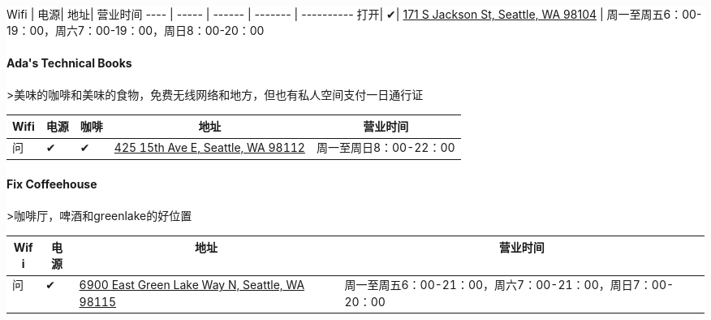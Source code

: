  Wifi |  电源|  地址|  营业时间
---- | ----- | ------ | ------- | ----------
 打开|  ✔| [171 S Jackson St, Seattle, WA 98104](https://goo.gl/maps/SBzQwwPcdQ62)  |  周一至周五6：00-19：00，周六7：00-19：00，周日8：00-20：00

#### Ada's Technical Books

&gt;美味的咖啡和美味的食物，免费无线网络和地方，但也有私人空间支付一日通行证

 Wifi |  电源|  咖啡|  地址|  营业时间
---- | ----- | ------ | ------- | ----------
 问|  ✔|  ✔| [425 15th Ave E, Seattle, WA 98112](https://goo.gl/maps/2RFTNQaXynm)  |  周一至周日8：00-22：00

#### Fix Coffeehouse

&gt;咖啡厅，啤酒和greenlake的好位置

 Wifi |  电源|  地址|  营业时间
---- | ----- | ------- | ----------
 问|  ✔| [6900 East Green Lake Way N, Seattle, WA 98115](https://goo.gl/maps/hgjYxwLr8sS2)  |  周一至周五6：00-21：00，周六7：00-21：00，周日7：00-20：00

